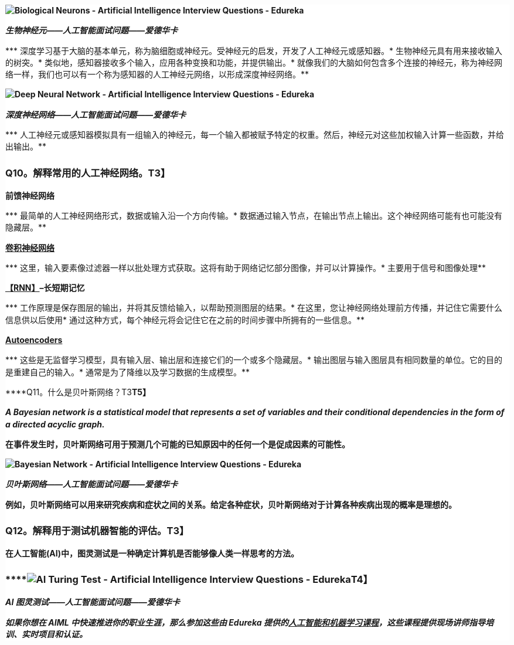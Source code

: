 **![Biological Neurons - Artificial Intelligence Interview Questions - Edureka](../Images/f22134192419bfaa75c1a637888074e1.png)**

***生物神经元——人工智能面试问题——爱德华卡***

***   深度学习基于大脑的基本单元，称为脑细胞或神经元。受神经元的启发，开发了人工神经元或感知器。*   生物神经元具有用来接收输入的树突。*   类似地，感知器接收多个输入，应用各种变换和功能，并提供输出。*   就像我们的大脑如何包含多个连接的神经元，称为神经网络一样，我们也可以有一个称为感知器的人工神经元网络，以形成深度神经网络。**

**![Deep Neural Network - Artificial Intelligence Interview Questions - Edureka](../Images/265a2510175d9177a30a78422c5416db.png)**

***深度神经网络——人工智能面试问题——爱德华卡***

***   人工神经元或感知器模拟具有一组输入的神经元，每一个输入都被赋予特定的权重。然后，神经元对这些加权输入计算一些函数，并给出输出。**

### ****Q10。解释常用的人工神经网络。T3】****

****前馈神经网络****

***   最简单的人工神经网络形式，数据或输入沿一个方向传输。*   数据通过输入节点，在输出节点上输出。这个神经网络可能有也可能没有隐藏层。**

**[**卷积神经网络**](https://www.edureka.co/blog/convolutional-neural-network/)**

***   这里，输入要素像过滤器一样以批处理方式获取。这将有助于网络记忆部分图像，并可以计算操作。*   主要用于信号和图像处理**

****[【RNN】](https://www.edureka.co/blog/recurrent-neural-networks/)–长短期记忆****

***   工作原理是保存图层的输出，并将其反馈给输入，以帮助预测图层的结果。*   在这里，您让神经网络处理前方传播，并记住它需要什么信息供以后使用*   通过这种方式，每个神经元将会记住它在之前的时间步骤中所拥有的一些信息。**

**[**Autoencoders**](https://www.edureka.co/blog/autoencoders-tutorial/)**

***   这些是无监督学习模型，具有输入层、输出层和连接它们的一个或多个隐藏层。*   输出图层与输入图层具有相同数量的单位。它的目的是重建自己的输入。*   通常是为了降维以及学习数据的生成模型。**

****Q11。什么是贝叶斯网络？T3**T5】**

***A Bayesian network is a statistical model that represents a set of variables and their conditional dependencies in the form of a directed acyclic graph.***

****在事件发生时，贝叶斯网络可用于预测几个可能的已知原因中的任何一个是促成因素的可能性。****

****![Bayesian Network - Artificial Intelligence Interview Questions - Edureka](../Images/1ec481f6d177125c15422bf56a46bed2.png)****

*****贝叶斯网络——人工智能面试问题——爱德华卡*****

****例如，贝叶斯网络可以用来研究疾病和症状之间的关系。给定各种症状，贝叶斯网络对于计算各种疾病出现的概率是理想的。****

### ******Q12。解释用于测试机器智能的评估。T3】******

****在人工智能(AI)中，图灵测试是一种确定计算机是否能够像人类一样思考的方法。****

### ******![AI Turing Test - Artificial Intelligence Interview Questions - Edureka](../Images/da2c02f29eccff11cdac3a2989d41401.png)**T4】****

*****AI 图灵测试——人工智能面试问题——爱德华卡*****

*****如果你想在 AIML 中快速推进你的职业生涯，那么参加这些由 Edureka 提供的[人工智能和机器学习课程](https://www.edureka.co/executive-programs/machine-learning-and-ai)，这些课程提供现场讲师指导培训、实时项目和认证。*****
